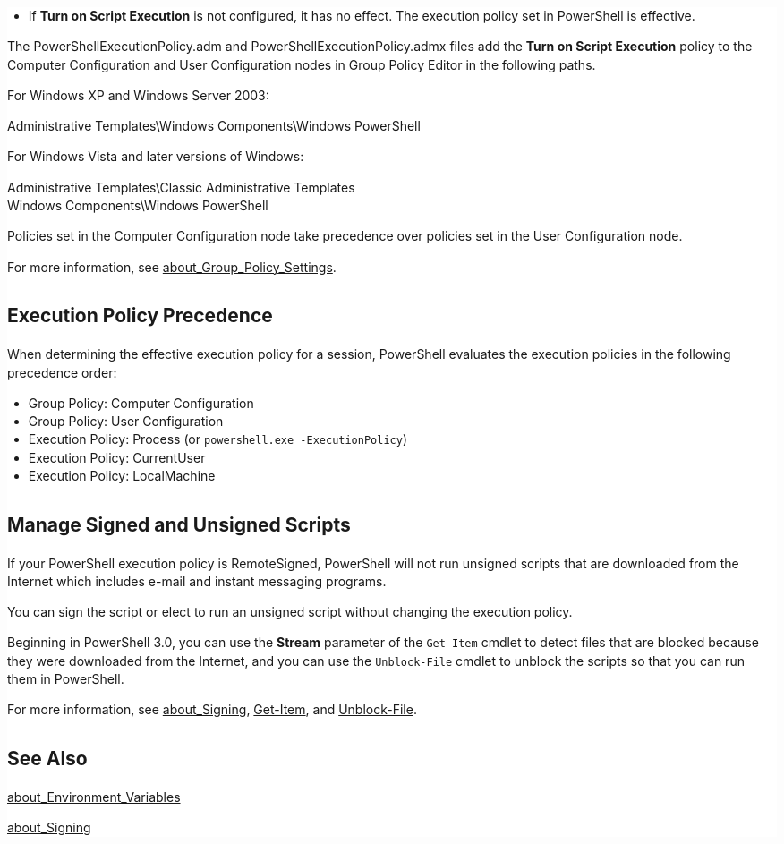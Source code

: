 - If **Turn on Script Execution** is not configured, it has no effect. The
  execution policy set in PowerShell is effective.

The PowerShellExecutionPolicy.adm and PowerShellExecutionPolicy.admx files add
the **Turn on Script Execution** policy to the Computer Configuration and User
Configuration nodes in Group Policy Editor in the following paths.

For Windows XP and Windows Server 2003:

Administrative Templates\Windows Components\Windows PowerShell

For Windows Vista and later versions of Windows:

Administrative Templates\Classic Administrative Templates\
Windows Components\Windows PowerShell

Policies set in the Computer Configuration node take precedence over policies
set in the User Configuration node.

For more information, see [about_Group_Policy_Settings](about_Group_Policy_Settings.md).

## Execution Policy Precedence

When determining the effective execution policy for a session, PowerShell
evaluates the execution policies in the following precedence order:

- Group Policy: Computer Configuration
- Group Policy: User Configuration
- Execution Policy: Process (or `powershell.exe -ExecutionPolicy`)
- Execution Policy: CurrentUser
- Execution Policy: LocalMachine

## Manage Signed and Unsigned Scripts

If your PowerShell execution policy is RemoteSigned, PowerShell will not run
unsigned scripts that are downloaded from the Internet which includes e-mail
and instant messaging programs.

You can sign the script or elect to run an unsigned script without changing
the execution policy.

Beginning in PowerShell 3.0, you can use the **Stream** parameter of the
`Get-Item` cmdlet to detect files that are blocked because they were
downloaded from the Internet, and you can use the `Unblock-File` cmdlet to
unblock the scripts so that you can run them in PowerShell.

For more information, see [about_Signing](about_Signing.md),
[Get-Item](../../Microsoft.PowerShell.Management/Get-Item.md), and
[Unblock-File](../../Microsoft.PowerShell.Utility/Unblock-File.md).

## See Also

[about_Environment_Variables](about_Environment_Variables.md)

[about_Signing](about_Signing.md)
